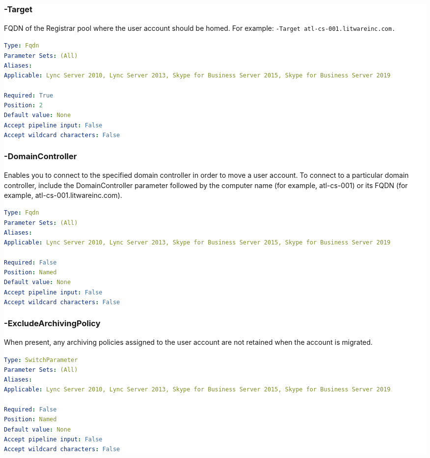 ### -Target
FQDN of the Registrar pool where the user account should be homed.
For example: `-Target atl-cs-001.litwareinc.com.`

```yaml
Type: Fqdn
Parameter Sets: (All)
Aliases: 
Applicable: Lync Server 2010, Lync Server 2013, Skype for Business Server 2015, Skype for Business Server 2019

Required: True
Position: 2
Default value: None
Accept pipeline input: False
Accept wildcard characters: False
```

### -DomainController
Enables you to connect to the specified domain controller in order to move a user account.
To connect to a particular domain controller, include the DomainController parameter followed by the computer name (for example, atl-cs-001) or its FQDN (for example, atl-cs-001.litwareinc.com).

```yaml
Type: Fqdn
Parameter Sets: (All)
Aliases: 
Applicable: Lync Server 2010, Lync Server 2013, Skype for Business Server 2015, Skype for Business Server 2019

Required: False
Position: Named
Default value: None
Accept pipeline input: False
Accept wildcard characters: False
```

### -ExcludeArchivingPolicy
When present, any archiving policies assigned to the user account are not retained when the account is migrated.

```yaml
Type: SwitchParameter
Parameter Sets: (All)
Aliases: 
Applicable: Lync Server 2010, Lync Server 2013, Skype for Business Server 2015, Skype for Business Server 2019

Required: False
Position: Named
Default value: None
Accept pipeline input: False
Accept wildcard characters: False
```
